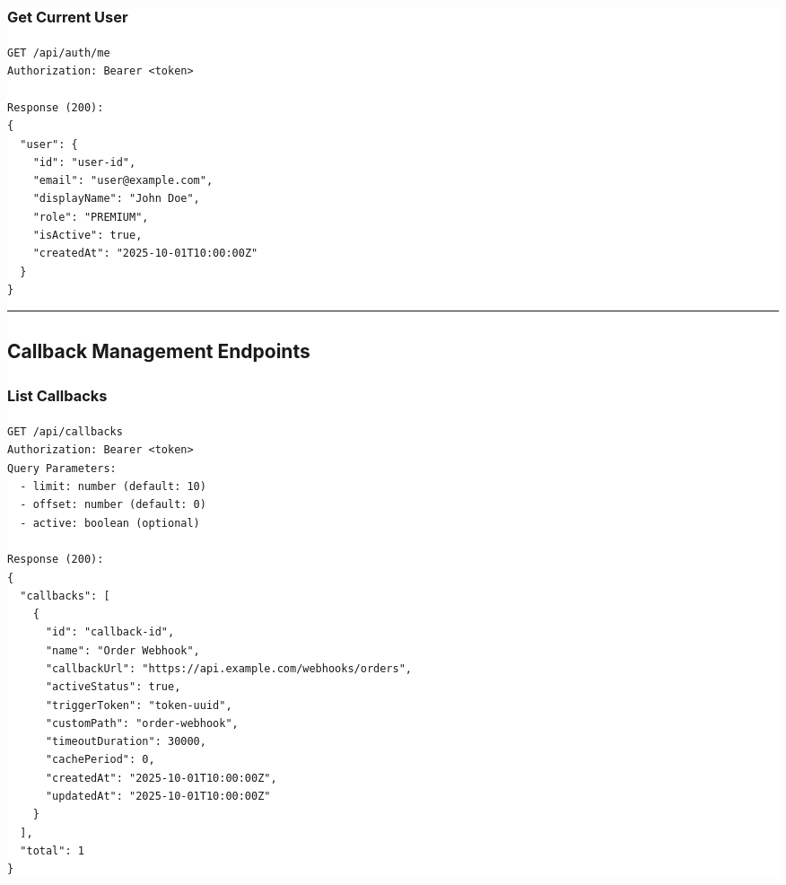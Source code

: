 ### Get Current User
```
GET /api/auth/me
Authorization: Bearer <token>

Response (200):
{
  "user": {
    "id": "user-id",
    "email": "user@example.com",
    "displayName": "John Doe",
    "role": "PREMIUM",
    "isActive": true,
    "createdAt": "2025-10-01T10:00:00Z"
  }
}
```

---

## Callback Management Endpoints

### List Callbacks
```
GET /api/callbacks
Authorization: Bearer <token>
Query Parameters:
  - limit: number (default: 10)
  - offset: number (default: 0)
  - active: boolean (optional)

Response (200):
{
  "callbacks": [
    {
      "id": "callback-id",
      "name": "Order Webhook",
      "callbackUrl": "https://api.example.com/webhooks/orders",
      "activeStatus": true,
      "triggerToken": "token-uuid",
      "customPath": "order-webhook",
      "timeoutDuration": 30000,
      "cachePeriod": 0,
      "createdAt": "2025-10-01T10:00:00Z",
      "updatedAt": "2025-10-01T10:00:00Z"
    }
  ],
  "total": 1
}
```
